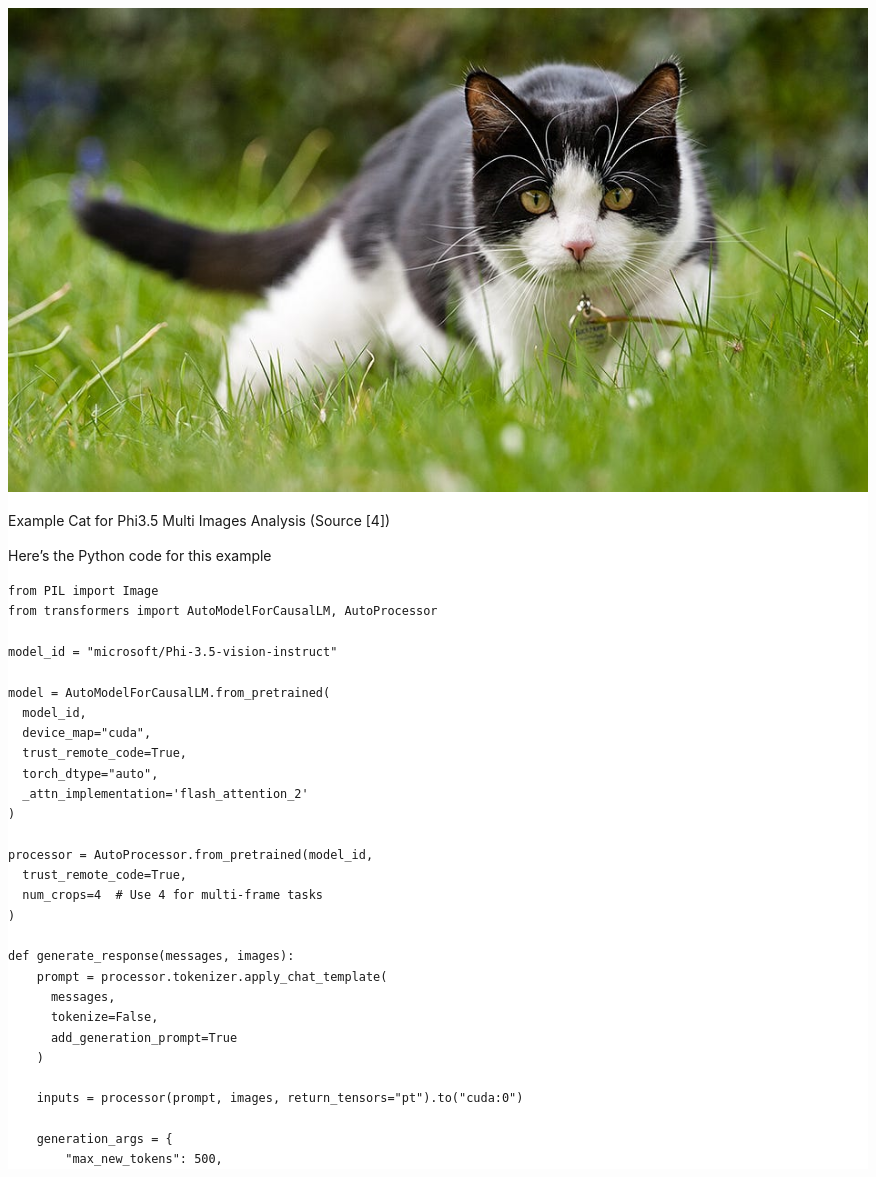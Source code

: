 ![](images/0lgpT2tbhHA783S69.jpg)

<figcaption>

Example Cat for Phi3.5 Multi Images Analysis (Source \[4\])

</figcaption>

</figure>

Here’s the Python code for this example

```
from PIL import Image 
from transformers import AutoModelForCausalLM, AutoProcessor 

model_id = "microsoft/Phi-3.5-vision-instruct" 

model = AutoModelForCausalLM.from_pretrained(
  model_id, 
  device_map="cuda", 
  trust_remote_code=True, 
  torch_dtype="auto", 
  _attn_implementation='flash_attention_2'    
)

processor = AutoProcessor.from_pretrained(model_id, 
  trust_remote_code=True, 
  num_crops=4  # Use 4 for multi-frame tasks
) 

def generate_response(messages, images):
    prompt = processor.tokenizer.apply_chat_template(
      messages, 
      tokenize=False, 
      add_generation_prompt=True
    )

    inputs = processor(prompt, images, return_tensors="pt").to("cuda:0") 

    generation_args = { 
        "max_new_tokens": 500,
```